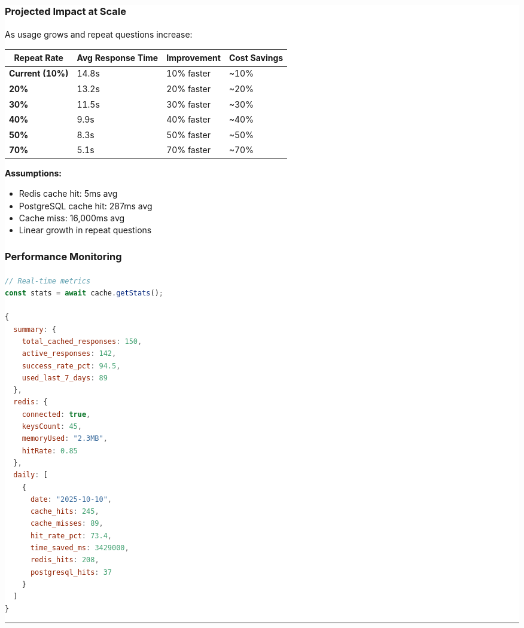 ### Projected Impact at Scale

As usage grows and repeat questions increase:

| Repeat Rate | Avg Response Time | Improvement | Cost Savings |
|-------------|-------------------|-------------|--------------|
| **Current (10%)** | 14.8s | 10% faster | ~10% |
| **20%** | 13.2s | 20% faster | ~20% |
| **30%** | 11.5s | 30% faster | ~30% |
| **40%** | 9.9s | 40% faster | ~40% |
| **50%** | 8.3s | 50% faster | ~50% |
| **70%** | 5.1s | 70% faster | ~70% |

**Assumptions:**
- Redis cache hit: 5ms avg
- PostgreSQL cache hit: 287ms avg
- Cache miss: 16,000ms avg
- Linear growth in repeat questions

### Performance Monitoring

```javascript
// Real-time metrics
const stats = await cache.getStats();

{
  summary: {
    total_cached_responses: 150,
    active_responses: 142,
    success_rate_pct: 94.5,
    used_last_7_days: 89
  },
  redis: {
    connected: true,
    keysCount: 45,
    memoryUsed: "2.3MB",
    hitRate: 0.85
  },
  daily: [
    {
      date: "2025-10-10",
      cache_hits: 245,
      cache_misses: 89,
      hit_rate_pct: 73.4,
      time_saved_ms: 3429000,
      redis_hits: 208,
      postgresql_hits: 37
    }
  ]
}
```

---
